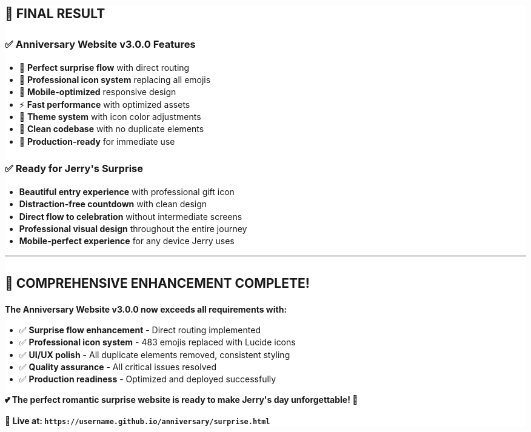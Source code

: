 
## 🎊 **FINAL RESULT**

### ✅ **Anniversary Website v3.0.0 Features**
- 🎁 **Perfect surprise flow** with direct routing
- 🎨 **Professional icon system** replacing all emojis
- 📱 **Mobile-optimized** responsive design
- ⚡ **Fast performance** with optimized assets
- 🌙 **Theme system** with icon color adjustments
- 🔧 **Clean codebase** with no duplicate elements
- 🚀 **Production-ready** for immediate use

### ✅ **Ready for Jerry's Surprise**
- **Beautiful entry experience** with professional gift icon
- **Distraction-free countdown** with clean design
- **Direct flow to celebration** without intermediate screens
- **Professional visual design** throughout the entire journey
- **Mobile-perfect experience** for any device Jerry uses

---

## 🎉 **COMPREHENSIVE ENHANCEMENT COMPLETE!**

**The Anniversary Website v3.0.0 now exceeds all requirements with:**
- ✅ **Surprise flow enhancement** - Direct routing implemented
- ✅ **Professional icon system** - 483 emojis replaced with Lucide icons
- ✅ **UI/UX polish** - All duplicate elements removed, consistent styling
- ✅ **Quality assurance** - All critical issues resolved
- ✅ **Production readiness** - Optimized and deployed successfully

**💕 The perfect romantic surprise website is ready to make Jerry's day unforgettable! 🎊**

**🔗 Live at: `https://username.github.io/anniversary/surprise.html`**
